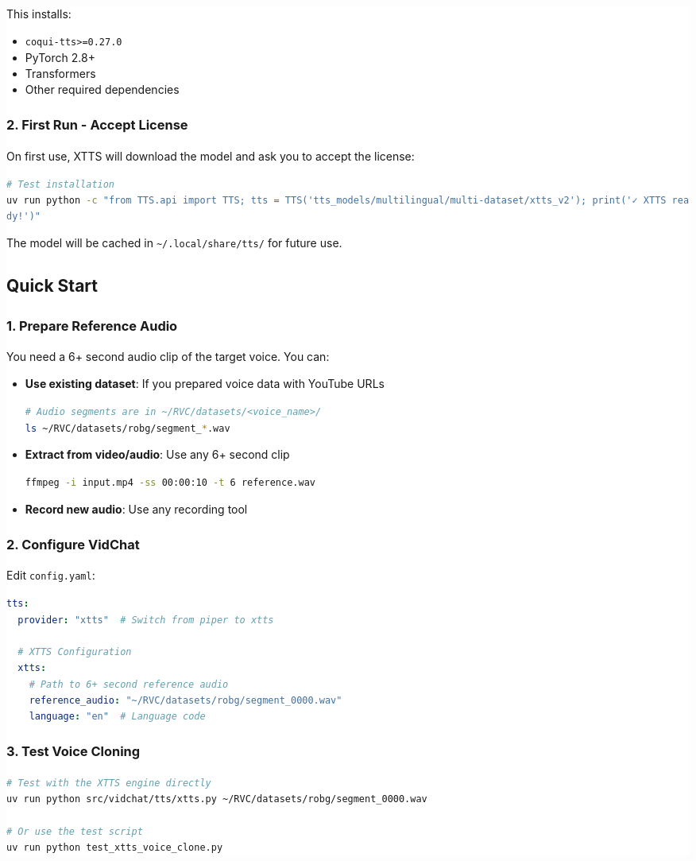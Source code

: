This installs:
- `coqui-tts>=0.27.0`
- PyTorch 2.8+
- Transformers
- Other required dependencies

### 2. First Run - Accept License

On first use, XTTS will download the model and ask you to accept the license:

```bash
# Test installation
uv run python -c "from TTS.api import TTS; tts = TTS('tts_models/multilingual/multi-dataset/xtts_v2'); print('✓ XTTS ready!')"
```

The model will be cached in `~/.local/share/tts/` for future use.

## Quick Start

### 1. Prepare Reference Audio

You need a 6+ second audio clip of the target voice. You can:

- **Use existing dataset**: If you prepared voice data with YouTube URLs
  ```bash
  # Audio segments are in ~/RVC/datasets/<voice_name>/
  ls ~/RVC/datasets/robg/segment_*.wav
  ```

- **Extract from video/audio**: Use any 6+ second clip
  ```bash
  ffmpeg -i input.mp4 -ss 00:00:10 -t 6 reference.wav
  ```

- **Record new audio**: Use any recording tool

### 2. Configure VidChat

Edit `config.yaml`:

```yaml
tts:
  provider: "xtts"  # Switch from piper to xtts

  # XTTS Configuration
  xtts:
    # Path to 6+ second reference audio
    reference_audio: "~/RVC/datasets/robg/segment_0000.wav"
    language: "en"  # Language code
```

### 3. Test Voice Cloning

```bash
# Test with the XTTS engine directly
uv run python src/vidchat/tts/xtts.py ~/RVC/datasets/robg/segment_0000.wav

# Or use the test script
uv run python test_xtts_voice_clone.py
```
